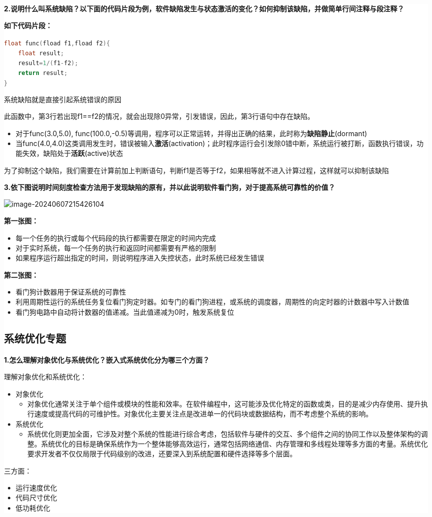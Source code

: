 **2.说明什么叫系统缺陷？以下面的代码片段为例，软件缺陷发生与状态激活的变化？如何抑制该缺陷，并做简单行间注释与段注释？**

**如下代码片段：**

```c
float func(fload f1,fload f2){
	float result;
	result=1/(f1-f2);
	return result;
}
```

系统缺陷就是直接引起系统错误的原因

此函数中，第3行若出现f1==f2的情况，就会出现除0异常，引发错误，因此，第3行语句中存在缺陷。

- 对于func(3.0,5.0), func(100.0,-0.5)等调用，程序可以正常运转，并得出正确的结果，此时称为**缺陷静止**(dormant)
- 当func(4.0,4.0)这类调用发生时，错误被输入**激活**(activation)；此时程序运行会引发除0错中断，系统运行被打断，函数执行错误，功能失效，缺陷处于**活跃**(active)状态

为了抑制这个缺陷，我们需要在计算前加上判断语句，判断f1是否等于f2，如果相等就不进入计算过程，这样就可以抑制该缺陷



**3.依下图说明时间刻度检查方法用于发现缺陷的原有，并以此说明软件看门狗，对于提高系统可靠性的价值？**

![image-20240607215426104](E:\学学学\本科\大二下\嵌入式系统\嵌门永存.assets\image-20240607215426104.png)

**第一张图：**

- 每一个任务的执行或每个代码段的执行都需要在限定的时间内完成
- 对于实时系统，每一个任务的执行和返回时间都需要有严格的限制
- 如果程序运行超出指定的时间，则说明程序进入失控状态，此时系统已经发生错误

**第二张图：**

- 看门狗计数器用于保证系统的可靠性
- 利用周期性运行的系统任务复位看门狗定时器。如专门的看门狗进程，或系统的调度器，周期性的向定时器的计数器中写入计数值
- 看门狗电路中自动将计数器的值递减。当此值递减为0时，触发系统复位



## 系统优化专题

**1.怎么理解对象优化与系统优化？嵌入式系统优化分为哪三个方面？**

理解对象优化和系统优化：

- 对象优化
  - 对象优化通常关注于单个组件或模块的性能和效率。在软件编程中，这可能涉及优化特定的函数或类，目的是减少内存使用、提升执行速度或提高代码的可维护性。对象优化主要关注点是改进单一的代码块或数据结构，而不考虑整个系统的影响。
- 系统优化
  - 系统优化则更加全面，它涉及对整个系统的性能进行综合考虑，包括软件与硬件的交互、多个组件之间的协同工作以及整体架构的调整。系统优化的目标是确保系统作为一个整体能够高效运行，通常包括网络通信、内存管理和多线程处理等多方面的考量。系统优化要求开发者不仅仅局限于代码级别的改进，还要深入到系统配置和硬件选择等多个层面。

三方面：

- 运行速度优化
- 代码尺寸优化
- 低功耗优化
